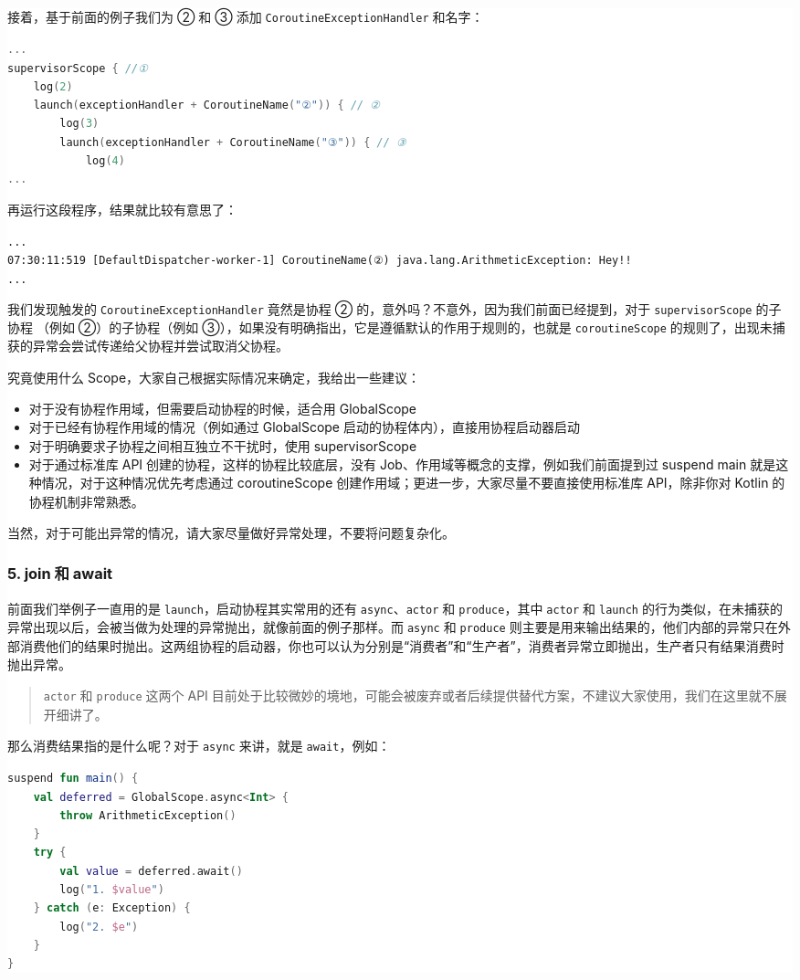接着，基于前面的例子我们为 ② 和 ③ 添加 `CoroutineExceptionHandler` 和名字：

```kotlin
...
supervisorScope { //①
    log(2)
    launch(exceptionHandler + CoroutineName("②")) { // ②
        log(3)
        launch(exceptionHandler + CoroutineName("③")) { // ③
            log(4)
...
```

再运行这段程序，结果就比较有意思了：

```
...
07:30:11:519 [DefaultDispatcher-worker-1] CoroutineName(②) java.lang.ArithmeticException: Hey!!
...
```

我们发现触发的 `CoroutineExceptionHandler` 竟然是协程 ② 的，意外吗？不意外，因为我们前面已经提到，对于 `supervisorScope` 的子协程 （例如 ②）的子协程（例如 ③），如果没有明确指出，它是遵循默认的作用于规则的，也就是 `coroutineScope` 的规则了，出现未捕获的异常会尝试传递给父协程并尝试取消父协程。

究竟使用什么 Scope，大家自己根据实际情况来确定，我给出一些建议：

* 对于没有协程作用域，但需要启动协程的时候，适合用 GlobalScope
* 对于已经有协程作用域的情况（例如通过 GlobalScope 启动的协程体内），直接用协程启动器启动
* 对于明确要求子协程之间相互独立不干扰时，使用 supervisorScope 
* 对于通过标准库 API 创建的协程，这样的协程比较底层，没有 Job、作用域等概念的支撑，例如我们前面提到过 suspend main 就是这种情况，对于这种情况优先考虑通过 coroutineScope 创建作用域；更进一步，大家尽量不要直接使用标准库 API，除非你对 Kotlin 的协程机制非常熟悉。

当然，对于可能出异常的情况，请大家尽量做好异常处理，不要将问题复杂化。

### 5. join 和 await

前面我们举例子一直用的是 `launch`，启动协程其实常用的还有 `async`、`actor` 和 `produce`，其中 `actor` 和 `launch` 的行为类似，在未捕获的异常出现以后，会被当做为处理的异常抛出，就像前面的例子那样。而 `async` 和 `produce`  则主要是用来输出结果的，他们内部的异常只在外部消费他们的结果时抛出。这两组协程的启动器，你也可以认为分别是“消费者”和“生产者”，消费者异常立即抛出，生产者只有结果消费时抛出异常。

> `actor` 和 `produce` 这两个 API 目前处于比较微妙的境地，可能会被废弃或者后续提供替代方案，不建议大家使用，我们在这里就不展开细讲了。

那么消费结果指的是什么呢？对于 `async` 来讲，就是 `await`，例如：

```kotlin
suspend fun main() {
    val deferred = GlobalScope.async<Int> { 
        throw ArithmeticException()
    }
    try {
        val value = deferred.await()
        log("1. $value")
    } catch (e: Exception) {
        log("2. $e")
    }
}
```
